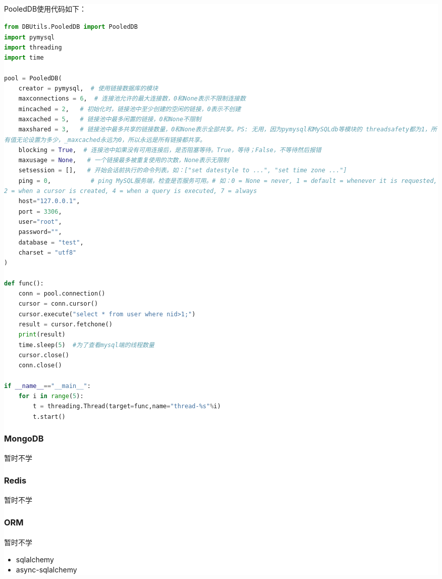 PooledDB使用代码如下：
```python
from DBUtils.PooledDB import PooledDB
import pymysql
import threading
import time

pool = PooledDB(
    creator = pymysql,  # 使用链接数据库的模块
    maxconnections = 6,  # 连接池允许的最大连接数，0和None表示不限制连接数
    mincached = 2,   # 初始化时，链接池中至少创建的空闲的链接，0表示不创建
    maxcached = 5,   # 链接池中最多闲置的链接，0和None不限制
    maxshared = 3,   # 链接池中最多共享的链接数量，0和None表示全部共享。PS: 无用，因为pymysql和MySQLdb等模块的 threadsafety都为1，所有值无论设置为多少，_maxcached永远为0，所以永远是所有链接都共享。
    blocking = True,  # 连接池中如果没有可用连接后，是否阻塞等待。True，等待；False，不等待然后报错
    maxusage = None,   # 一个链接最多被重复使用的次数，None表示无限制
    setsession = [],   # 开始会话前执行的命令列表。如：["set datestyle to ...", "set time zone ..."]
    ping = 0,           # ping MySQL服务端，检查是否服务可用。# 如：0 = None = never, 1 = default = whenever it is requested, 2 = when a cursor is created, 4 = when a query is executed, 7 = always
    host="127.0.0.1",
    port = 3306,
    user="root",
    password="",
    database = "test",
    charset = "utf8"
)

def func():
    conn = pool.connection()
    cursor = conn.cursor()
    cursor.execute("select * from user where nid>1;")
    result = cursor.fetchone()
    print(result)
    time.sleep(5)  #为了查看mysql端的线程数量
    cursor.close()
    conn.close()
    
if __name__=="__main__":
    for i in range(5):
        t = threading.Thread(target=func,name="thread-%s"%i)
        t.start()
```
### MongoDB
暂时不学
### Redis
暂时不学
### ORM
暂时不学
- sqlalchemy
- async-sqlalchemy